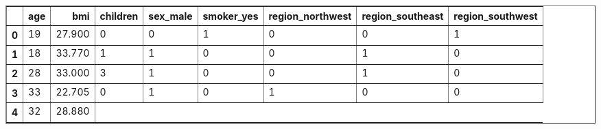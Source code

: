 <div>
<table border="1" class="dataframe">
  <thead>
    <tr style="text-align: right;">
      <th></th>
      <th>age</th>
      <th>bmi</th>
      <th>children</th>
      <th>sex_male</th>
      <th>smoker_yes</th>
      <th>region_northwest</th>
      <th>region_southeast</th>
      <th>region_southwest</th>
    </tr>
  </thead>
  <tbody>
    <tr>
      <th>0</th>
      <td>19</td>
      <td>27.900</td>
      <td>0</td>
      <td>0</td>
      <td>1</td>
      <td>0</td>
      <td>0</td>
      <td>1</td>
    </tr>
    <tr>
      <th>1</th>
      <td>18</td>
      <td>33.770</td>
      <td>1</td>
      <td>1</td>
      <td>0</td>
      <td>0</td>
      <td>1</td>
      <td>0</td>
    </tr>
    <tr>
      <th>2</th>
      <td>28</td>
      <td>33.000</td>
      <td>3</td>
      <td>1</td>
      <td>0</td>
      <td>0</td>
      <td>1</td>
      <td>0</td>
    </tr>
    <tr>
      <th>3</th>
      <td>33</td>
      <td>22.705</td>
      <td>0</td>
      <td>1</td>
      <td>0</td>
      <td>1</td>
      <td>0</td>
      <td>0</td>
    </tr>
    <tr>
      <th>4</th>
      <td>32</td>
      <td>28.880</td>